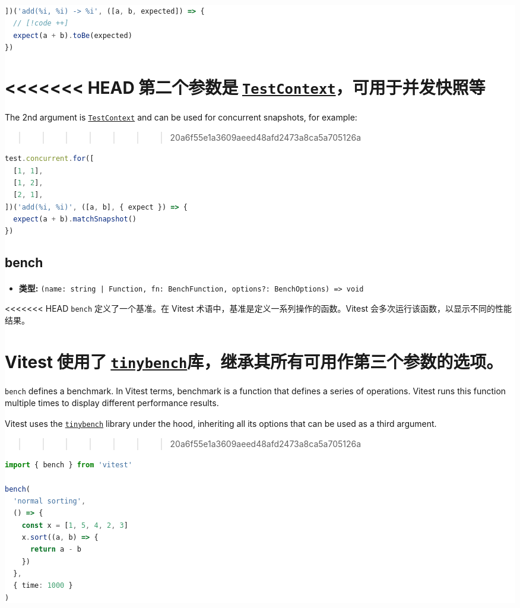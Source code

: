```ts
])('add(%i, %i) -> %i', ([a, b, expected]) => {
  // [!code ++]
  expect(a + b).toBe(expected)
})
```

<<<<<<< HEAD
第二个参数是 [`TestContext`](/guide/test-context)，可用于并发快照等
=======
The 2nd argument is [`TestContext`](/guide/test-context) and can be used for concurrent snapshots, for example:
>>>>>>> 20a6f55e1a3609aeed48afd2473a8ca5a705126a

```ts
test.concurrent.for([
  [1, 1],
  [1, 2],
  [2, 1],
])('add(%i, %i)', ([a, b], { expect }) => {
  expect(a + b).matchSnapshot()
})
```

## bench

- **类型:** `(name: string | Function, fn: BenchFunction, options?: BenchOptions) => void`

<<<<<<< HEAD
`bench` 定义了一个基准。在 Vitest 术语中，基准是定义一系列操作的函数。Vitest 会多次运行该函数，以显示不同的性能结果。

Vitest 使用了 [`tinybench`](https://github.com/tinylibs/tinybench)库，继承其所有可用作第三个参数的选项。
=======
`bench` defines a benchmark. In Vitest terms, benchmark is a function that defines a series of operations. Vitest runs this function multiple times to display different performance results.

Vitest uses the [`tinybench`](https://github.com/tinylibs/tinybench) library under the hood, inheriting all its options that can be used as a third argument.
>>>>>>> 20a6f55e1a3609aeed48afd2473a8ca5a705126a

```ts
import { bench } from 'vitest'

bench(
  'normal sorting',
  () => {
    const x = [1, 5, 4, 2, 3]
    x.sort((a, b) => {
      return a - b
    })
  },
  { time: 1000 }
)
```
